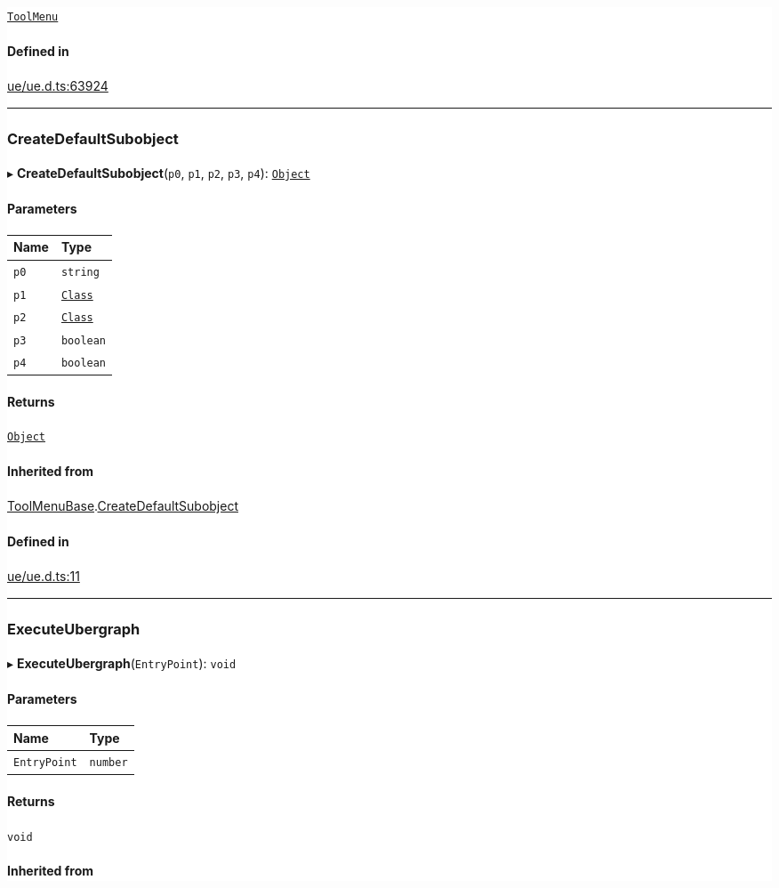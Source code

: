 [`ToolMenu`](ue_ue.ToolMenu.md)

#### Defined in

[ue/ue.d.ts:63924](https://github.com/YugMetaverse/yug_typings/blob/b7d9b19/ue/ue.d.ts#L63924)

___

### CreateDefaultSubobject

▸ **CreateDefaultSubobject**(`p0`, `p1`, `p2`, `p3`, `p4`): [`Object`](ue_ue.Object.md)

#### Parameters

| Name | Type |
| :------ | :------ |
| `p0` | `string` |
| `p1` | [`Class`](ue_ue.Class.md) |
| `p2` | [`Class`](ue_ue.Class.md) |
| `p3` | `boolean` |
| `p4` | `boolean` |

#### Returns

[`Object`](ue_ue.Object.md)

#### Inherited from

[ToolMenuBase](ue_ue.ToolMenuBase.md).[CreateDefaultSubobject](ue_ue.ToolMenuBase.md#createdefaultsubobject)

#### Defined in

[ue/ue.d.ts:11](https://github.com/YugMetaverse/yug_typings/blob/b7d9b19/ue/ue.d.ts#L11)

___

### ExecuteUbergraph

▸ **ExecuteUbergraph**(`EntryPoint`): `void`

#### Parameters

| Name | Type |
| :------ | :------ |
| `EntryPoint` | `number` |

#### Returns

`void`

#### Inherited from
